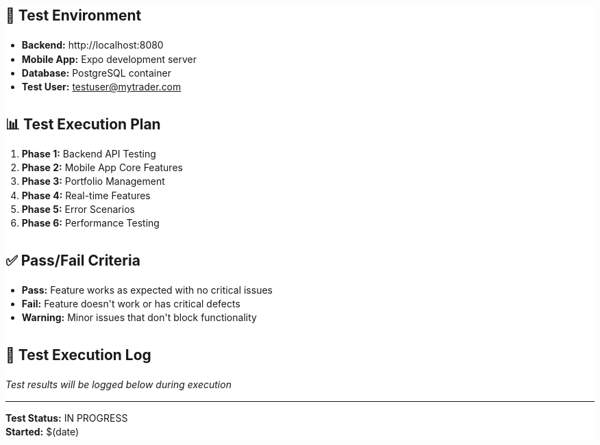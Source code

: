 ## 🔧 Test Environment
- **Backend:** http://localhost:8080
- **Mobile App:** Expo development server
- **Database:** PostgreSQL container
- **Test User:** testuser@mytrader.com

## 📊 Test Execution Plan
1. **Phase 1:** Backend API Testing
2. **Phase 2:** Mobile App Core Features
3. **Phase 3:** Portfolio Management
4. **Phase 4:** Real-time Features
5. **Phase 5:** Error Scenarios
6. **Phase 6:** Performance Testing

## ✅ Pass/Fail Criteria
- **Pass:** Feature works as expected with no critical issues
- **Fail:** Feature doesn't work or has critical defects
- **Warning:** Minor issues that don't block functionality

## 📝 Test Execution Log
*Test results will be logged below during execution*

---
**Test Status:** IN PROGRESS  
**Started:** $(date)